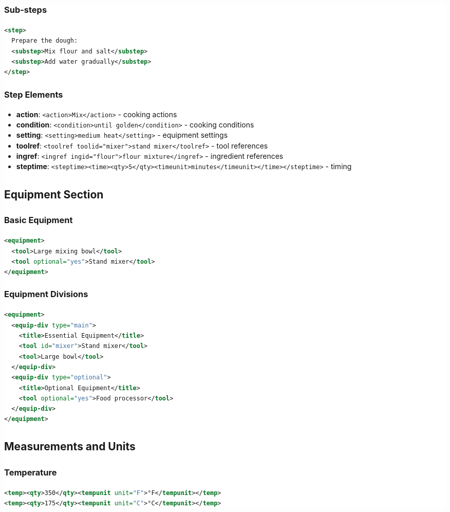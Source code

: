### Sub-steps
```xml
<step>
  Prepare the dough:
  <substep>Mix flour and salt</substep>
  <substep>Add water gradually</substep>
</step>
```

### Step Elements
- **action**: `<action>Mix</action>` - cooking actions
- **condition**: `<condition>until golden</condition>` - cooking conditions
- **setting**: `<setting>medium heat</setting>` - equipment settings
- **toolref**: `<toolref toolid="mixer">stand mixer</toolref>` - tool references
- **ingref**: `<ingref ingid="flour">flour mixture</ingref>` - ingredient references
- **steptime**: `<steptime><time><qty>5</qty><timeunit>minutes</timeunit></time></steptime>` - timing

## Equipment Section

### Basic Equipment
```xml
<equipment>
  <tool>Large mixing bowl</tool>
  <tool optional="yes">Stand mixer</tool>
</equipment>
```

### Equipment Divisions
```xml
<equipment>
  <equip-div type="main">
    <title>Essential Equipment</title>
    <tool id="mixer">Stand mixer</tool>
    <tool>Large bowl</tool>
  </equip-div>
  <equip-div type="optional">
    <title>Optional Equipment</title>
    <tool optional="yes">Food processor</tool>
  </equip-div>
</equipment>
```

## Measurements and Units

### Temperature
```xml
<temp><qty>350</qty><tempunit unit="F">°F</tempunit></temp>
<temp><qty>175</qty><tempunit unit="C">°C</tempunit></temp>
```
